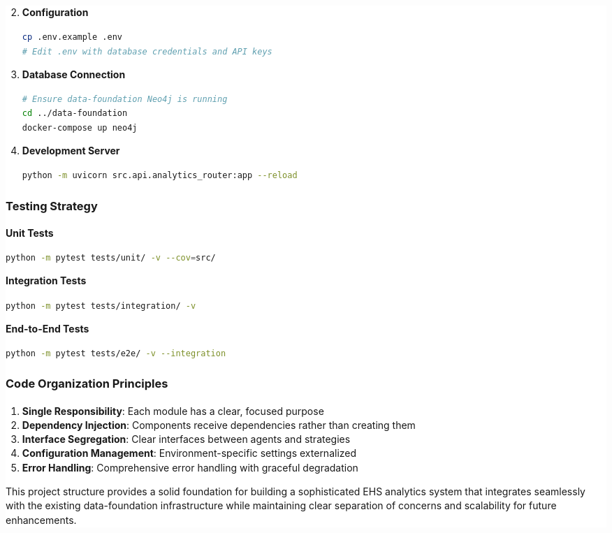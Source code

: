 2. **Configuration**
   ```bash
   cp .env.example .env
   # Edit .env with database credentials and API keys
   ```

3. **Database Connection**
   ```bash
   # Ensure data-foundation Neo4j is running
   cd ../data-foundation
   docker-compose up neo4j
   ```

4. **Development Server**
   ```bash
   python -m uvicorn src.api.analytics_router:app --reload
   ```

### Testing Strategy

**Unit Tests**
```bash
python -m pytest tests/unit/ -v --cov=src/
```

**Integration Tests**
```bash
python -m pytest tests/integration/ -v
```

**End-to-End Tests**
```bash
python -m pytest tests/e2e/ -v --integration
```

### Code Organization Principles

1. **Single Responsibility**: Each module has a clear, focused purpose
2. **Dependency Injection**: Components receive dependencies rather than creating them
3. **Interface Segregation**: Clear interfaces between agents and strategies
4. **Configuration Management**: Environment-specific settings externalized
5. **Error Handling**: Comprehensive error handling with graceful degradation

This project structure provides a solid foundation for building a sophisticated EHS analytics system that integrates seamlessly with the existing data-foundation infrastructure while maintaining clear separation of concerns and scalability for future enhancements.